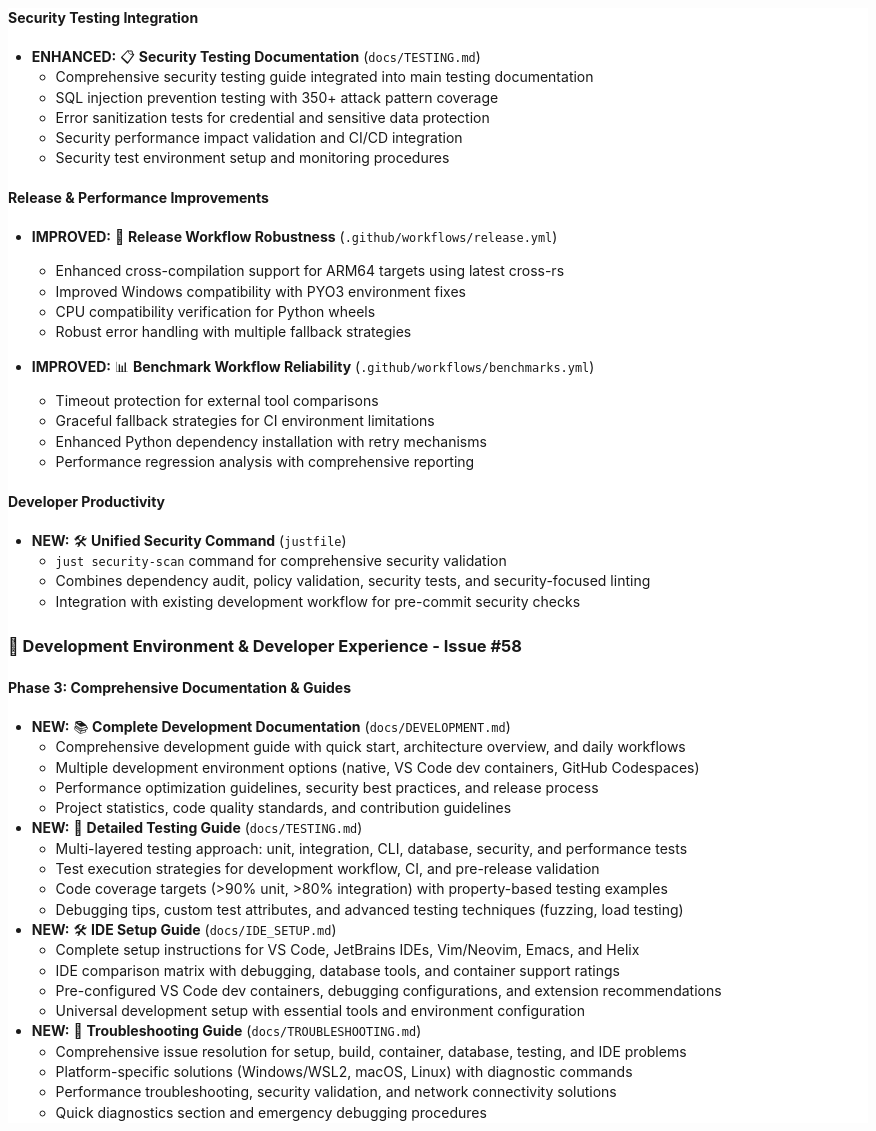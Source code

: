 #### Security Testing Integration

- **ENHANCED:** 📋 **Security Testing Documentation** (`docs/TESTING.md`)
  - Comprehensive security testing guide integrated into main testing documentation
  - SQL injection prevention testing with 350+ attack pattern coverage
  - Error sanitization tests for credential and sensitive data protection
  - Security performance impact validation and CI/CD integration
  - Security test environment setup and monitoring procedures

#### Release & Performance Improvements

- **IMPROVED:** 🚀 **Release Workflow Robustness** (`.github/workflows/release.yml`)
  - Enhanced cross-compilation support for ARM64 targets using latest cross-rs
  - Improved Windows compatibility with PYO3 environment fixes
  - CPU compatibility verification for Python wheels
  - Robust error handling with multiple fallback strategies

- **IMPROVED:** 📊 **Benchmark Workflow Reliability** (`.github/workflows/benchmarks.yml`)
  - Timeout protection for external tool comparisons
  - Graceful fallback strategies for CI environment limitations
  - Enhanced Python dependency installation with retry mechanisms
  - Performance regression analysis with comprehensive reporting

#### Developer Productivity

- **NEW:** 🛠️ **Unified Security Command** (`justfile`)
  - `just security-scan` command for comprehensive security validation
  - Combines dependency audit, policy validation, security tests, and security-focused linting
  - Integration with existing development workflow for pre-commit security checks

### 🚀 Development Environment & Developer Experience - Issue #58

#### Phase 3: Comprehensive Documentation & Guides

- **NEW:** 📚 **Complete Development Documentation** (`docs/DEVELOPMENT.md`)
  - Comprehensive development guide with quick start, architecture overview, and daily workflows
  - Multiple development environment options (native, VS Code dev containers, GitHub Codespaces)
  - Performance optimization guidelines, security best practices, and release process
  - Project statistics, code quality standards, and contribution guidelines
- **NEW:** 🧪 **Detailed Testing Guide** (`docs/TESTING.md`)
  - Multi-layered testing approach: unit, integration, CLI, database, security, and performance tests
  - Test execution strategies for development workflow, CI, and pre-release validation
  - Code coverage targets (>90% unit, >80% integration) with property-based testing examples
  - Debugging tips, custom test attributes, and advanced testing techniques (fuzzing, load testing)
- **NEW:** 🛠️ **IDE Setup Guide** (`docs/IDE_SETUP.md`)
  - Complete setup instructions for VS Code, JetBrains IDEs, Vim/Neovim, Emacs, and Helix
  - IDE comparison matrix with debugging, database tools, and container support ratings
  - Pre-configured VS Code dev containers, debugging configurations, and extension recommendations
  - Universal development setup with essential tools and environment configuration
- **NEW:** 🔧 **Troubleshooting Guide** (`docs/TROUBLESHOOTING.md`)
  - Comprehensive issue resolution for setup, build, container, database, testing, and IDE problems
  - Platform-specific solutions (Windows/WSL2, macOS, Linux) with diagnostic commands
  - Performance troubleshooting, security validation, and network connectivity solutions
  - Quick diagnostics section and emergency debugging procedures
